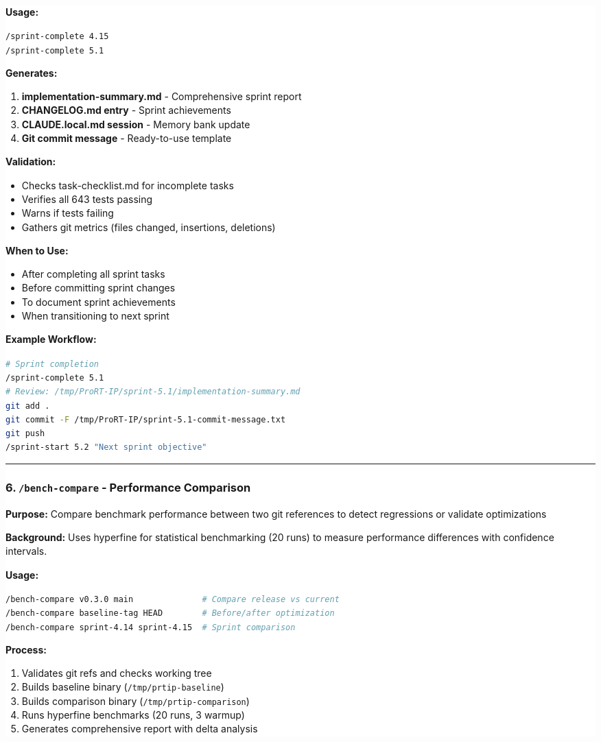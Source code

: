 **Usage:**
```bash
/sprint-complete 4.15
/sprint-complete 5.1
```

**Generates:**
1. **implementation-summary.md** - Comprehensive sprint report
2. **CHANGELOG.md entry** - Sprint achievements
3. **CLAUDE.local.md session** - Memory bank update
4. **Git commit message** - Ready-to-use template

**Validation:**
- Checks task-checklist.md for incomplete tasks
- Verifies all 643 tests passing
- Warns if tests failing
- Gathers git metrics (files changed, insertions, deletions)

**When to Use:**
- After completing all sprint tasks
- Before committing sprint changes
- To document sprint achievements
- When transitioning to next sprint

**Example Workflow:**
```bash
# Sprint completion
/sprint-complete 5.1
# Review: /tmp/ProRT-IP/sprint-5.1/implementation-summary.md
git add .
git commit -F /tmp/ProRT-IP/sprint-5.1-commit-message.txt
git push
/sprint-start 5.2 "Next sprint objective"
```

---

### 6. `/bench-compare` - Performance Comparison

**Purpose:** Compare benchmark performance between two git references to detect regressions or validate optimizations

**Background:** Uses hyperfine for statistical benchmarking (20 runs) to measure performance differences with confidence intervals.

**Usage:**
```bash
/bench-compare v0.3.0 main              # Compare release vs current
/bench-compare baseline-tag HEAD        # Before/after optimization
/bench-compare sprint-4.14 sprint-4.15  # Sprint comparison
```

**Process:**
1. Validates git refs and checks working tree
2. Builds baseline binary (`/tmp/prtip-baseline`)
3. Builds comparison binary (`/tmp/prtip-comparison`)
4. Runs hyperfine benchmarks (20 runs, 3 warmup)
5. Generates comprehensive report with delta analysis
